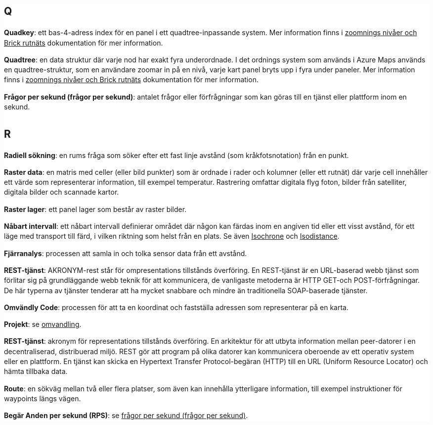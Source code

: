 ## <a name="q"></a>Q

<a name="quadkey"></a>**Quadkey**: ett bas-4-adress index för en panel i ett quadtree-inpassande system. Mer information finns i [zoomnings nivåer och Brick rutnäts](zoom-levels-and-tile-grid.md) dokumentation för mer information.

<a name="quadtree"></a>**Quadtree**: en data struktur där varje nod har exakt fyra underordnade. I det ordnings system som används i Azure Maps används en quadtree-struktur, som en användare zoomar in på en nivå, varje kart panel bryts upp i fyra under paneler.  Mer information finns i [zoomnings nivåer och Brick rutnäts](zoom-levels-and-tile-grid.md) dokumentation för mer information.

<a name="queries-per-second-qps"></a>**Frågor per sekund (frågor per sekund)**: antalet frågor eller förfrågningar som kan göras till en tjänst eller plattform inom en sekund. 

## <a name="r"></a>R

<a name="radial-search"></a>**Radiell sökning**: en rums fråga som söker efter ett fast linje avstånd (som kråkfotsnotation) från en punkt. 

<a name="raster-data"></a>**Raster data**: en matris med celler (eller bild punkter) som är ordnade i rader och kolumner (eller ett rutnät) där varje cell innehåller ett värde som representerar information, till exempel temperatur. Rastrering omfattar digitala flyg foton, bilder från satelliter, digitala bilder och scannade kartor.

<a name="raster-layer"></a>**Raster lager**: ett panel lager som består av raster bilder.

<a name="reachable-range"></a>**Nåbart intervall**: ett nåbart intervall definierar området där någon kan färdas inom en angiven tid eller ett visst avstånd, för ett läge med transport till färd, i vilken riktning som helst från en plats. Se även [Isochrone](#isochrone) och [Isodistance](#isodistance).

<a name="remote-sensing"></a>**Fjärranalys**: processen att samla in och tolka sensor data från ett avstånd.

<a name="rest-service"></a>**REST-tjänst**: AKRONYM-rest står för ompresentations tillstånds överföring. En REST-tjänst är en URL-baserad webb tjänst som förlitar sig på grundläggande webb teknik för att kommunicera, de vanligaste metoderna är HTTP GET-och POST-förfrågningar. De här typerna av tjänster tenderar att ha mycket snabbare och mindre än traditionella SOAP-baserade tjänster.

<a name="reverse-geocode"></a>**Omvändly Code**: processen för att ta en koordinat och fastställa adressen som representerar på en karta.

<a name="reproject"></a>**Projekt**: se [omvandling](#transformation).

<a name="rest-service"></a>**REST-tjänst**: akronym för representations tillstånds överföring. En arkitektur för att utbyta information mellan peer-datorer i en decentraliserad, distribuerad miljö. REST gör att program på olika datorer kan kommunicera oberoende av ett operativ system eller en plattform. En tjänst kan skicka en Hypertext Transfer Protocol-begäran (HTTP) till en URL (Uniform Resource Locator) och hämta tillbaka data.

<a name="route"></a>**Route**: en sökväg mellan två eller flera platser, som även kan innehålla ytterligare information, till exempel instruktioner för waypoints längs vägen.

<a name="requests-per-second-rps"></a>**Begär Anden per sekund (RPS)**: se [frågor per sekund (frågor per sekund)](#queries-per-second-qps). 
